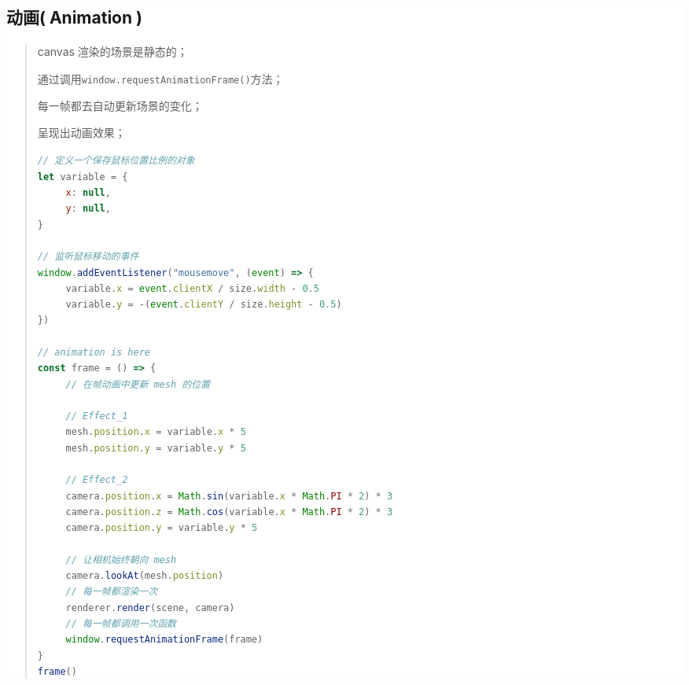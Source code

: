 



## 动画( Animation )

> canvas 渲染的场景是静态的；
>
> 通过调用`window.requestAnimationFrame()`方法；
>
> 每一帧都去自动更新场景的变化；
>
> 呈现出动画效果；
>
> [^Focus]:不建议用`setInterval()` 定时器实现动画效果；
>
> ```javascript
> // 定义一个保存鼠标位置比例的对象
> let variable = {
>      x: null,
>      y: null,
> }
> 
> // 监听鼠标移动的事件
> window.addEventListener("mousemove", (event) => {
>      variable.x = event.clientX / size.width - 0.5
>      variable.y = -(event.clientY / size.height - 0.5)
> })
> 
> // animation is here
> const frame = () => {
>      // 在帧动画中更新 mesh 的位置
> 
>      // Effect_1
>      mesh.position.x = variable.x * 5
>      mesh.position.y = variable.y * 5
> 
>      // Effect_2
>      camera.position.x = Math.sin(variable.x * Math.PI * 2) * 3
>      camera.position.z = Math.cos(variable.x * Math.PI * 2) * 3
>      camera.position.y = variable.y * 5
> 
>      // 让相机始终朝向 mesh
>      camera.lookAt(mesh.position)
>      // 每一帧都渲染一次
>      renderer.render(scene, camera)
>      // 每一帧都调用一次函数
>      window.requestAnimationFrame(frame)
> }
> frame()
> ```


